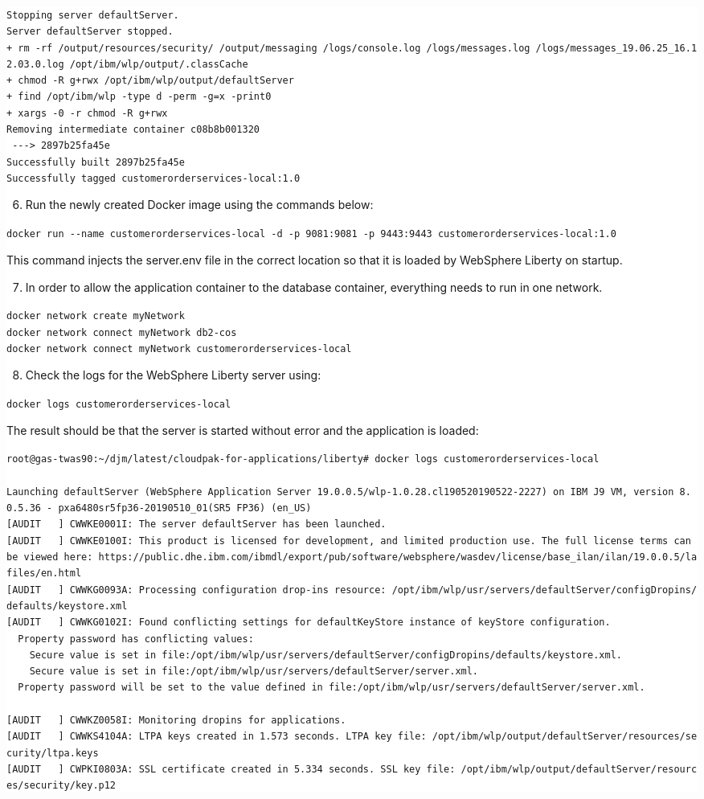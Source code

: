   ```
  Stopping server defaultServer.
  Server defaultServer stopped.
  + rm -rf /output/resources/security/ /output/messaging /logs/console.log /logs/messages.log /logs/messages_19.06.25_16.12.03.0.log /opt/ibm/wlp/output/.classCache
  + chmod -R g+rwx /opt/ibm/wlp/output/defaultServer
  + find /opt/ibm/wlp -type d -perm -g=x -print0
  + xargs -0 -r chmod -R g+rwx
  Removing intermediate container c08b8b001320
   ---> 2897b25fa45e
  Successfully built 2897b25fa45e
  Successfully tagged customerorderservices-local:1.0

  ```

6. Run the newly created Docker image using the commands below:

  ```
  docker run --name customerorderservices-local -d -p 9081:9081 -p 9443:9443 customerorderservices-local:1.0
  ```

  This command injects the server.env file in the correct location so that it is loaded by WebSphere Liberty on startup.

7. In order to allow the application container to the database container, everything needs to run in one network.

 ```
 docker network create myNetwork
 docker network connect myNetwork db2-cos
 docker network connect myNetwork customerorderservices-local
 ```

8. Check the logs for the WebSphere Liberty server using:

  ```
  docker logs customerorderservices-local
  ```

  The result should be that the server is started without error and the application is loaded:

  ```
  root@gas-twas90:~/djm/latest/cloudpak-for-applications/liberty# docker logs customerorderservices-local

  Launching defaultServer (WebSphere Application Server 19.0.0.5/wlp-1.0.28.cl190520190522-2227) on IBM J9 VM, version 8.0.5.36 - pxa6480sr5fp36-20190510_01(SR5 FP36) (en_US)
  [AUDIT   ] CWWKE0001I: The server defaultServer has been launched.
  [AUDIT   ] CWWKE0100I: This product is licensed for development, and limited production use. The full license terms can be viewed here: https://public.dhe.ibm.com/ibmdl/export/pub/software/websphere/wasdev/license/base_ilan/ilan/19.0.0.5/lafiles/en.html
  [AUDIT   ] CWWKG0093A: Processing configuration drop-ins resource: /opt/ibm/wlp/usr/servers/defaultServer/configDropins/defaults/keystore.xml
  [AUDIT   ] CWWKG0102I: Found conflicting settings for defaultKeyStore instance of keyStore configuration.
    Property password has conflicting values:
      Secure value is set in file:/opt/ibm/wlp/usr/servers/defaultServer/configDropins/defaults/keystore.xml.
      Secure value is set in file:/opt/ibm/wlp/usr/servers/defaultServer/server.xml.
    Property password will be set to the value defined in file:/opt/ibm/wlp/usr/servers/defaultServer/server.xml.

  [AUDIT   ] CWWKZ0058I: Monitoring dropins for applications.
  [AUDIT   ] CWWKS4104A: LTPA keys created in 1.573 seconds. LTPA key file: /opt/ibm/wlp/output/defaultServer/resources/security/ltpa.keys
  [AUDIT   ] CWPKI0803A: SSL certificate created in 5.334 seconds. SSL key file: /opt/ibm/wlp/output/defaultServer/resources/security/key.p12
  ```